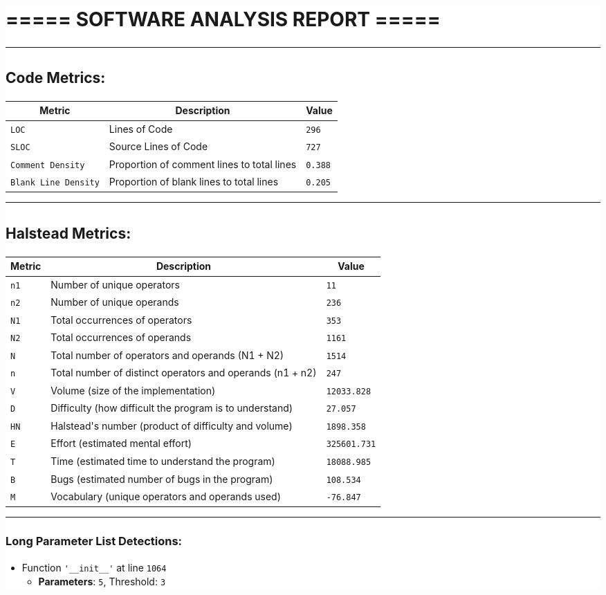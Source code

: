 # ===== SOFTWARE ANALYSIS REPORT =====

---
## Code Metrics:

| Metric | Description | Value |
|--------|-------------|-------|
| `LOC` | Lines of Code | `296` |
| `SLOC` | Source Lines of Code | `727` |
| `Comment Density` | Proportion of comment lines to total lines | `0.388` |
| `Blank Line Density` | Proportion of blank lines to total lines | `0.205` |

---
## Halstead Metrics:

| Metric | Description | Value |
|--------|-------------|-------|
| `n1` | Number of unique operators | `11` |
| `n2` | Number of unique operands | `236` |
| `N1` | Total occurrences of operators | `353` |
| `N2` | Total occurrences of operands | `1161` |
| `N` | Total number of operators and operands (N1 + N2) | `1514` |
| `n` | Total number of distinct operators and operands (n1 + n2) | `247` |
| `V` | Volume (size of the implementation) | `12033.828` |
| `D` | Difficulty (how difficult the program is to understand) | `27.057` |
| `HN` | Halstead's number (product of difficulty and volume) | `1898.358` |
| `E` | Effort (estimated mental effort) | `325601.731` |
| `T` | Time (estimated time to understand the program) | `18088.985` |
| `B` | Bugs (estimated number of bugs in the program) | `108.534` |
| `M` | Vocabulary (unique operators and operands used) | `-76.847` |


---
### Long Parameter List Detections:

  - Function `'__init__'` at line `1064`
    * **Parameters**: `5`, Threshold: `3`
